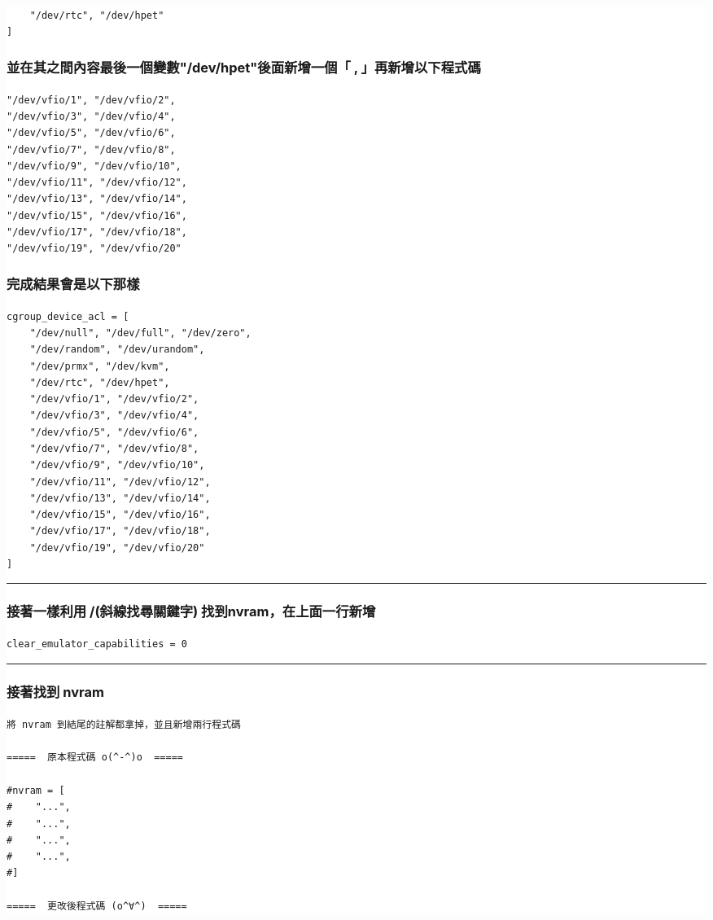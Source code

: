 ```
    "/dev/rtc", "/dev/hpet"
]
```

### 並在其之間內容最後一個變數"/dev/hpet"後面新增一個「 , 」再新增以下程式碼

```
"/dev/vfio/1", "/dev/vfio/2",
"/dev/vfio/3", "/dev/vfio/4",
"/dev/vfio/5", "/dev/vfio/6",
"/dev/vfio/7", "/dev/vfio/8",
"/dev/vfio/9", "/dev/vfio/10",
"/dev/vfio/11", "/dev/vfio/12",
"/dev/vfio/13", "/dev/vfio/14",
"/dev/vfio/15", "/dev/vfio/16",
"/dev/vfio/17", "/dev/vfio/18",
"/dev/vfio/19", "/dev/vfio/20"
```

### 完成結果會是以下那樣

```
cgroup_device_acl = [
    "/dev/null", "/dev/full", "/dev/zero",
    "/dev/random", "/dev/urandom",
    "/dev/prmx", "/dev/kvm",
    "/dev/rtc", "/dev/hpet",
    "/dev/vfio/1", "/dev/vfio/2",
    "/dev/vfio/3", "/dev/vfio/4",
    "/dev/vfio/5", "/dev/vfio/6",
    "/dev/vfio/7", "/dev/vfio/8",
    "/dev/vfio/9", "/dev/vfio/10",
    "/dev/vfio/11", "/dev/vfio/12",
    "/dev/vfio/13", "/dev/vfio/14",
    "/dev/vfio/15", "/dev/vfio/16",
    "/dev/vfio/17", "/dev/vfio/18",
    "/dev/vfio/19", "/dev/vfio/20"
]
```

---

### 接著一樣利用 /(斜線找尋關鍵字) 找到**nvram，在上面一行新增**

```
clear_emulator_capabilities = 0
```

---

### **接著找到 nvram**

```
將 nvram 到結尾的註解都拿掉，並且新增兩行程式碼

=====  原本程式碼 o(^-^)o  =====

#nvram = [
#    "...",
#    "...",
#    "...",
#    "...",
#]

=====  更改後程式碼 (o^∀^)  =====

```